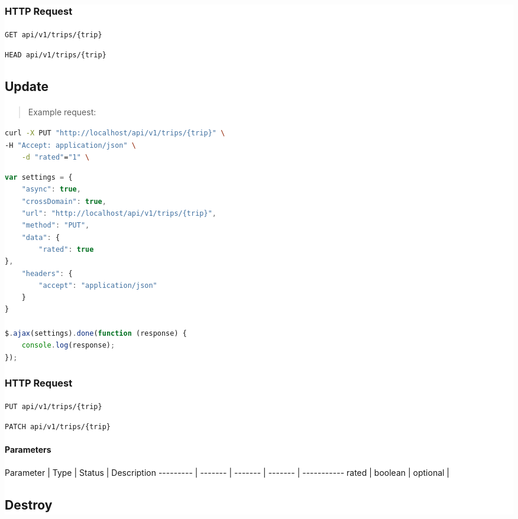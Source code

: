 ### HTTP Request
`GET api/v1/trips/{trip}`

`HEAD api/v1/trips/{trip}`





## Update

> Example request:

```bash
curl -X PUT "http://localhost/api/v1/trips/{trip}" \
-H "Accept: application/json" \
    -d "rated"="1" \

```

```javascript
var settings = {
    "async": true,
    "crossDomain": true,
    "url": "http://localhost/api/v1/trips/{trip}",
    "method": "PUT",
    "data": {
        "rated": true
},
    "headers": {
        "accept": "application/json"
    }
}

$.ajax(settings).done(function (response) {
    console.log(response);
});
```


### HTTP Request
`PUT api/v1/trips/{trip}`

`PATCH api/v1/trips/{trip}`

#### Parameters

Parameter | Type | Status | Description
--------- | ------- | ------- | ------- | -----------
    rated | boolean |  optional  | 




## Destroy
